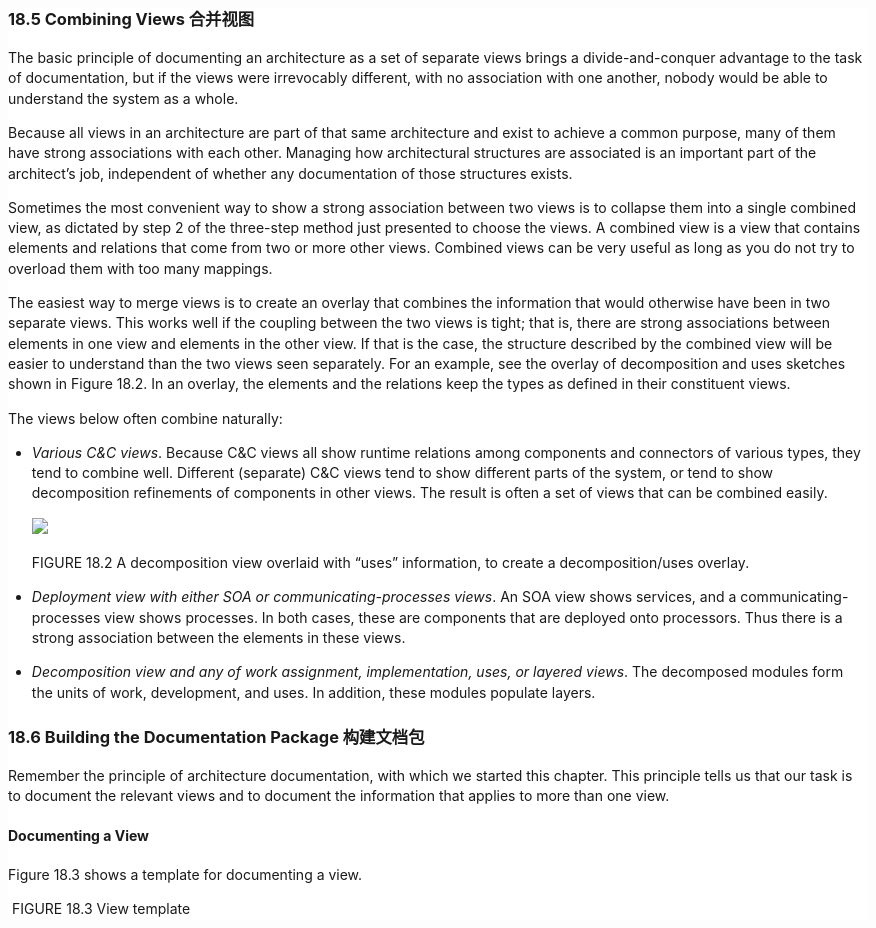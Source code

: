 ### 18.5 Combining Views 合并视图

The basic principle of documenting an architecture as a set of separate views brings a divide-and-conquer advantage to the task of documentation, but if the views were irrevocably different, with no association with one another, nobody would be able to understand the system as a whole.

Because all views in an architecture are part of that same architecture and exist to achieve a common purpose, many of them have strong associations with each other. Managing how architectural structures are associated is an important part of the architect’s job, independent of whether any documentation of those structures exists.

Sometimes the most convenient way to show a strong association between two views is to collapse them into a single combined view, as dictated by step 2 of the three-step method just presented to choose the views. A combined view is a view that contains elements and relations that come from two or more other views. Combined views can be very useful as long as you do not try to overload them with too many mappings.

The easiest way to merge views is to create an overlay that combines the information that would otherwise have been in two separate views. This works well if the coupling between the two views is tight; that is, there are strong associations between elements in one view and elements in the other view. If that is the case, the structure described by the combined view will be easier to understand than the two views seen separately. For an example, see the overlay of decomposition and uses sketches shown in Figure 18.2. In an overlay, the elements and the relations keep the types as defined in their constituent views.

The views below often combine naturally:
* _Various C&C views_. Because C&C views all show runtime relations among
components and connectors of various types, they tend to combine well.
Different (separate) C&C views tend to show different parts of the system,
or tend to show decomposition refinements of components in other views.
The result is often a set of views that can be combined easily.

  ![](fig.18.2)

  FIGURE 18.2 A decomposition view overlaid with “uses” information, to create a decomposition/uses overlay.

* _Deployment view with either SOA or communicating-processes views_. An SOA view shows services, and a communicating-processes view shows processes. In both cases, these are components that are deployed onto processors. Thus there is a strong association between the elements in these views.
* _Decomposition view and any of work assignment, implementation, uses, or layered views_. The decomposed modules form the units of work, development, and uses. In addition, these modules populate layers.

### 18.6 Building the Documentation Package 构建文档包

Remember the principle of architecture documentation, with which we started this chapter. This principle tells us that our task is to document the relevant views and to document the information that applies to more than one view.

#### Documenting a View
Figure 18.3 shows a template for documenting a view.

![]()
FIGURE 18.3 View template
